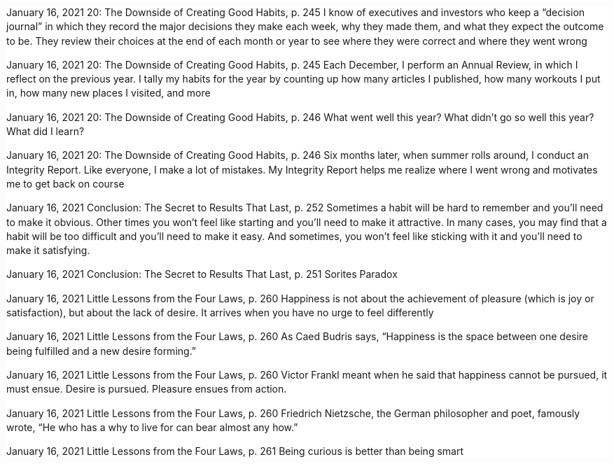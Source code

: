 January 16, 2021
20: The Downside of Creating Good Habits, p. 245
I know of executives and investors who keep a “decision journal” in which they record the major decisions they make each week, why they made them, and what they expect the outcome to be. They review their choices at the end of each month or year to see where they were correct and where they went wrong

January 16, 2021
20: The Downside of Creating Good Habits, p. 245
Each December, I perform an Annual Review, in which I reflect on the previous year. I tally my habits for the year by counting up how many articles I published, how many workouts I put in, how many new places I visited, and more

January 16, 2021
20: The Downside of Creating Good Habits, p. 246
What went well this year? What didn’t go so well this year? What did I learn?

January 16, 2021
20: The Downside of Creating Good Habits, p. 246
Six months later, when summer rolls around, I conduct an Integrity Report. Like everyone, I make a lot of mistakes. My Integrity Report helps me realize where I went wrong and motivates me to get back on course

January 16, 2021
Conclusion: The Secret to Results That Last, p. 252
Sometimes a habit will be hard to remember and you’ll need to make it obvious. Other times you won’t feel like starting and you’ll need to make it attractive. In many cases, you may find that a habit will be too difficult and you’ll need to make it easy. And sometimes, you won’t feel like sticking with it and you’ll need to make it satisfying.

January 16, 2021
Conclusion: The Secret to Results That Last, p. 251
Sorites Paradox

January 16, 2021
Little Lessons from the Four Laws, p. 260
Happiness is not about the achievement of pleasure (which is joy or satisfaction), but about the lack of desire. It arrives when you have no urge to feel differently

January 16, 2021
Little Lessons from the Four Laws, p. 260
As Caed Budris says, “Happiness is the space between one desire being fulfilled and a new desire forming.”

January 16, 2021
Little Lessons from the Four Laws, p. 260
Victor Frankl meant when he said that happiness cannot be pursued, it must ensue. Desire is pursued. Pleasure ensues from action.

January 16, 2021
Little Lessons from the Four Laws, p. 260
Friedrich Nietzsche, the German philosopher and poet, famously wrote, “He who has a why to live for can bear almost any how.”

January 16, 2021
Little Lessons from the Four Laws, p. 261
Being curious is better than being smart
